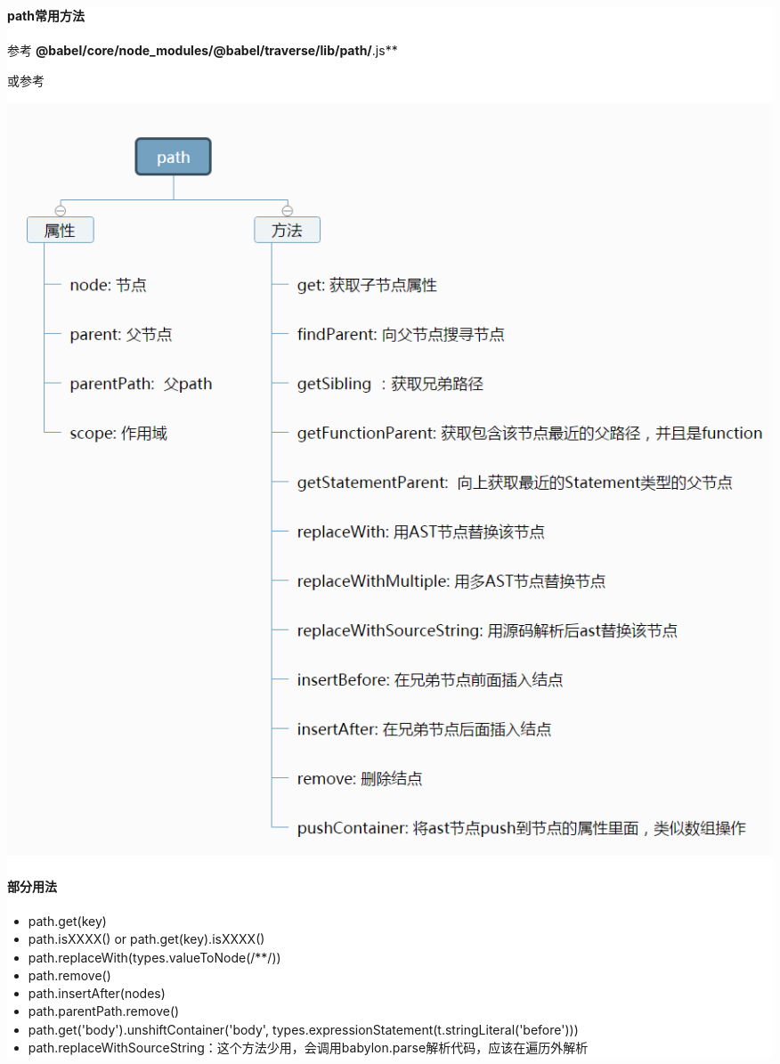 #### path常用方法
参考 **@babel/core/node_modules/@babel/traverse/lib/path/**.js**

或参考

![path属性&方法](./path属性&方法.png)

#### 部分用法
- path.get(key)
- path.isXXXX() or path.get(key).isXXXX()
- path.replaceWith(types.valueToNode(/**/))
- path.remove()
- path.insertAfter(nodes)
- path.parentPath.remove()
- path.get('body').unshiftContainer('body', types.expressionStatement(t.stringLiteral('before')))
- path.replaceWithSourceString：这个方法少用，会调用babylon.parse解析代码，应该在遍历外解析
